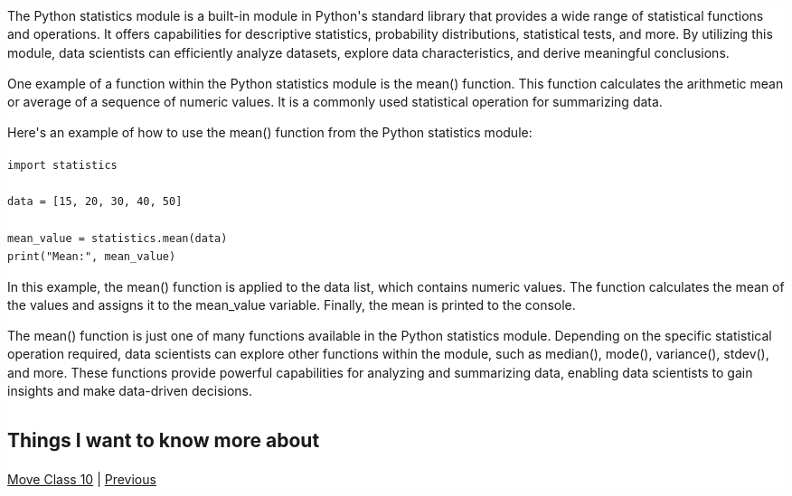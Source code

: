 The Python statistics module is a built-in module in Python's standard library that provides a wide range of statistical functions and operations. It offers capabilities for descriptive statistics, probability distributions, statistical tests, and more. By utilizing this module, data scientists can efficiently analyze datasets, explore data characteristics, and derive meaningful conclusions.

One example of a function within the Python statistics module is the mean() function. This function calculates the arithmetic mean or average of a sequence of numeric values. It is a commonly used statistical operation for summarizing data.

Here's an example of how to use the mean() function from the Python statistics module:

    import statistics

    data = [15, 20, 30, 40, 50]

    mean_value = statistics.mean(data)
    print("Mean:", mean_value)

In this example, the mean() function is applied to the data list, which contains numeric values. The function calculates the mean of the values and assigns it to the mean_value variable. Finally, the mean is printed to the console.

The mean() function is just one of many functions available in the Python statistics module. Depending on the specific statistical operation required, data scientists can explore other functions within the module, such as median(), mode(), variance(), stdev(), and more. These functions provide powerful capabilities for analyzing and summarizing data, enabling data scientists to gain insights and make data-driven decisions.

## Things I want to know more about

[Move Class 10](./Class10.md) | [Previous](./Class08.md)
